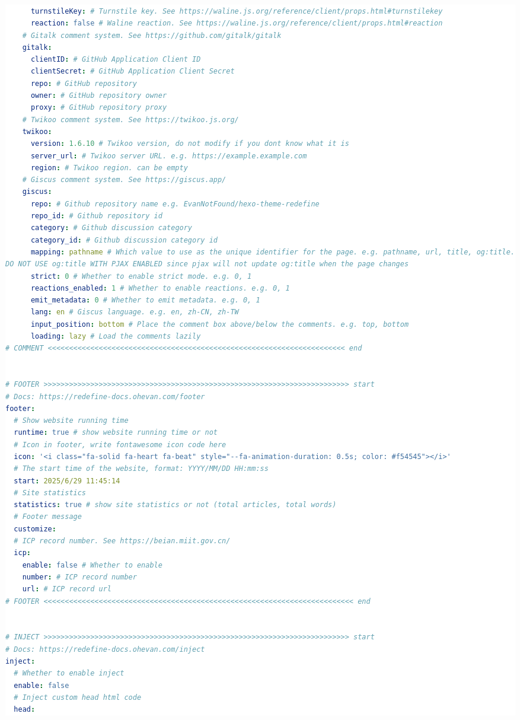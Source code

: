 ```yaml
      turnstileKey: # Turnstile key. See https://waline.js.org/reference/client/props.html#turnstilekey
      reaction: false # Waline reaction. See https://waline.js.org/reference/client/props.html#reaction
    # Gitalk comment system. See https://github.com/gitalk/gitalk
    gitalk:
      clientID: # GitHub Application Client ID
      clientSecret: # GitHub Application Client Secret
      repo: # GitHub repository
      owner: # GitHub repository owner
      proxy: # GitHub repository proxy
    # Twikoo comment system. See https://twikoo.js.org/
    twikoo:
      version: 1.6.10 # Twikoo version, do not modify if you dont know what it is
      server_url: # Twikoo server URL. e.g. https://example.example.com
      region: # Twikoo region. can be empty
    # Giscus comment system. See https://giscus.app/
    giscus:
      repo: # Github repository name e.g. EvanNotFound/hexo-theme-redefine
      repo_id: # Github repository id
      category: # Github discussion category
      category_id: # Github discussion category id
      mapping: pathname # Which value to use as the unique identifier for the page. e.g. pathname, url, title, og:title. DO NOT USE og:title WITH PJAX ENABLED since pjax will not update og:title when the page changes
      strict: 0 # Whether to enable strict mode. e.g. 0, 1
      reactions_enabled: 1 # Whether to enable reactions. e.g. 0, 1
      emit_metadata: 0 # Whether to emit metadata. e.g. 0, 1
      lang: en # Giscus language. e.g. en, zh-CN, zh-TW
      input_position: bottom # Place the comment box above/below the comments. e.g. top, bottom
      loading: lazy # Load the comments lazily
# COMMENT <<<<<<<<<<<<<<<<<<<<<<<<<<<<<<<<<<<<<<<<<<<<<<<<<<<<<<<<<<<<<<<<<<<<<< end


# FOOTER >>>>>>>>>>>>>>>>>>>>>>>>>>>>>>>>>>>>>>>>>>>>>>>>>>>>>>>>>>>>>>>>>>>>>>>> start
# Docs: https://redefine-docs.ohevan.com/footer
footer:
  # Show website running time
  runtime: true # show website running time or not
  # Icon in footer, write fontawesome icon code here
  icon: '<i class="fa-solid fa-heart fa-beat" style="--fa-animation-duration: 0.5s; color: #f54545"></i>'
  # The start time of the website, format: YYYY/MM/DD HH:mm:ss
  start: 2025/6/29 11:45:14
  # Site statistics
  statistics: true # show site statistics or not (total articles, total words)
  # Footer message
  customize:
  # ICP record number. See https://beian.miit.gov.cn/
  icp:
    enable: false # Whether to enable
    number: # ICP record number
    url: # ICP record url
# FOOTER <<<<<<<<<<<<<<<<<<<<<<<<<<<<<<<<<<<<<<<<<<<<<<<<<<<<<<<<<<<<<<<<<<<<<<<<< end


# INJECT >>>>>>>>>>>>>>>>>>>>>>>>>>>>>>>>>>>>>>>>>>>>>>>>>>>>>>>>>>>>>>>>>>>>>>>> start
# Docs: https://redefine-docs.ohevan.com/inject
inject:
  # Whether to enable inject
  enable: false
  # Inject custom head html code
  head: 
```